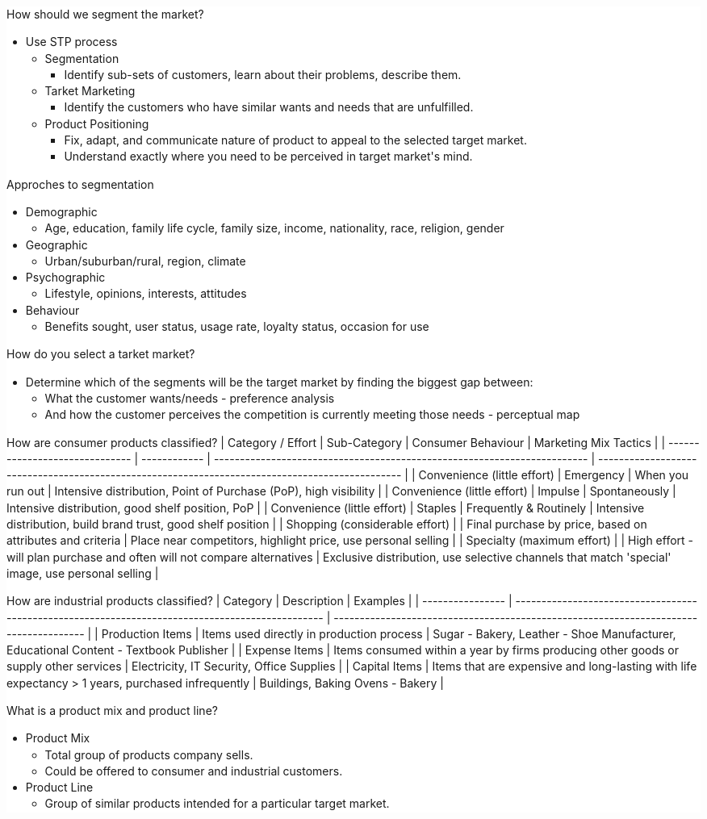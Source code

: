 How should we segment the market?
- Use STP process
	- Segmentation
		- Identify sub-sets of customers, learn about their problems, describe them.
	- Tarket Marketing
		- Identify the customers who have similar wants and needs that are unfulfilled.
	- Product Positioning
		- Fix, adapt, and communicate nature of product to appeal to the selected target market.
		- Understand exactly where you need to be perceived in target market's mind.

Approches to segmentation
- Demographic
	- Age, education, family life cycle, family size, income, nationality, race, religion, gender
- Geographic
	- Urban/suburban/rural, region, climate
- Psychographic
	- Lifestyle, opinions, interests, attitudes
- Behaviour
	- Benefits sought, user status, usage rate, loyalty status, occasion for use

How do you select a tarket market?
- Determine which of the segments will be the target market by finding the biggest gap between:
	- What the customer wants/needs - preference analysis
	- And how the customer perceives the competition is currently meeting those needs - perceptual map

How are consumer products classified?
| Category / Effort              | Sub-Category | Consumer Behaviour                                                       | Marketing Mix Tactics                                                                           |
| ------------------------------ | ------------ | ------------------------------------------------------------------------ | ----------------------------------------------------------------------------------------------- |
| Convenience (little effort)    | Emergency    | When you run out                                                         | Intensive distribution, Point of Purchase (PoP), high visibility                                |
| Convenience (little effort)    | Impulse      | Spontaneously                                                            | Intensive distribution, good shelf position, PoP                                                |
| Convenience (little effort)    | Staples      | Frequently & Routinely                                                   | Intensive distribution, build brand trust, good shelf position                                  |
| Shopping (considerable effort) |              | Final purchase by price, based on attributes and criteria                | Place near competitors, highlight price, use personal selling                                   |
| Specialty (maximum effort)     |              | High effort - will plan purchase and often will not compare alternatives | Exclusive distribution, use selective channels that match 'special' image, use personal selling | 

How are industrial products classified?
| Category         | Description                                                                                      | Examples                                                                              |
| ---------------- | ------------------------------------------------------------------------------------------------ | ------------------------------------------------------------------------------------- |
| Production Items | Items used directly in production process                                                        | Sugar - Bakery, Leather - Shoe Manufacturer, Educational Content - Textbook Publisher |
| Expense Items    | Items consumed within a year by firms producing other goods or supply other services             | Electricity, IT Security, Office Supplies                                             |
| Capital Items    | Items that are expensive and long-lasting with life expectancy > 1 years, purchased infrequently | Buildings, Baking Ovens - Bakery                                                                                      |

What is a product mix and product line?
- Product Mix
	- Total group of products company sells.
	- Could be offered to consumer and industrial customers.
- Product Line
	- Group of similar products intended for a particular target market.
